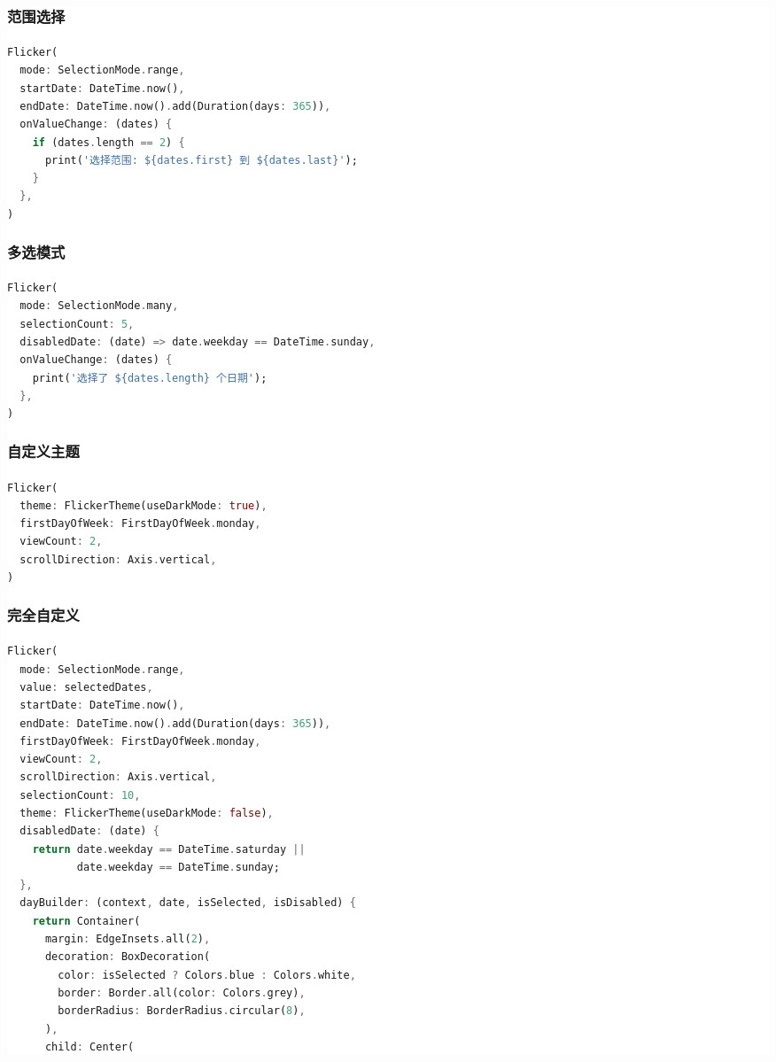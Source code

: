 ### 范围选择

```dart
Flicker(
  mode: SelectionMode.range,
  startDate: DateTime.now(),
  endDate: DateTime.now().add(Duration(days: 365)),
  onValueChange: (dates) {
    if (dates.length == 2) {
      print('选择范围: ${dates.first} 到 ${dates.last}');
    }
  },
)
```

### 多选模式

```dart
Flicker(
  mode: SelectionMode.many,
  selectionCount: 5,
  disabledDate: (date) => date.weekday == DateTime.sunday,
  onValueChange: (dates) {
    print('选择了 ${dates.length} 个日期');
  },
)
```

### 自定义主题

```dart
Flicker(
  theme: FlickerTheme(useDarkMode: true),
  firstDayOfWeek: FirstDayOfWeek.monday,
  viewCount: 2,
  scrollDirection: Axis.vertical,
)
```

### 完全自定义

```dart
Flicker(
  mode: SelectionMode.range,
  value: selectedDates,
  startDate: DateTime.now(),
  endDate: DateTime.now().add(Duration(days: 365)),
  firstDayOfWeek: FirstDayOfWeek.monday,
  viewCount: 2,
  scrollDirection: Axis.vertical,
  selectionCount: 10,
  theme: FlickerTheme(useDarkMode: false),
  disabledDate: (date) {
    return date.weekday == DateTime.saturday ||
           date.weekday == DateTime.sunday;
  },
  dayBuilder: (context, date, isSelected, isDisabled) {
    return Container(
      margin: EdgeInsets.all(2),
      decoration: BoxDecoration(
        color: isSelected ? Colors.blue : Colors.white,
        border: Border.all(color: Colors.grey),
        borderRadius: BorderRadius.circular(8),
      ),
      child: Center(
```